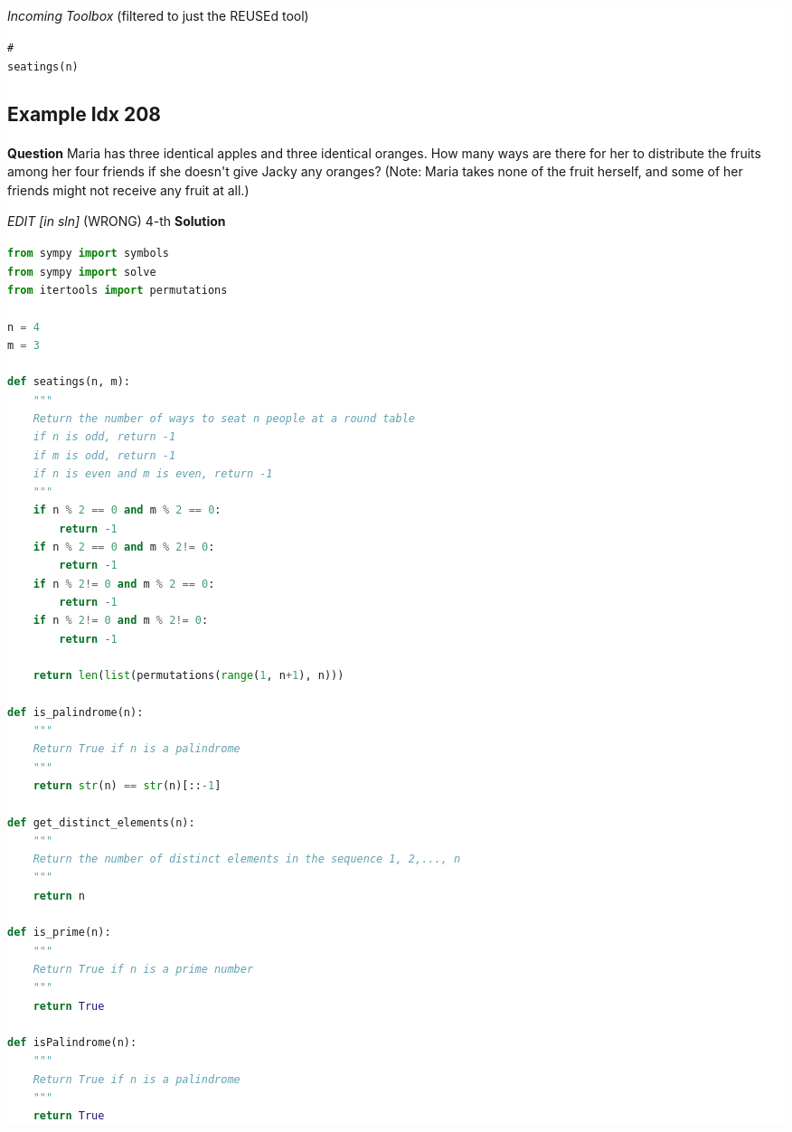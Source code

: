 

*Incoming Toolbox* (filtered to just the REUSEd tool)
```
# 
seatings(n)
```

## Example Idx 208
**Question**
Maria has three identical apples and three identical oranges. How many ways are there for her to distribute the fruits among her four friends if she doesn't give Jacky any oranges?  (Note: Maria takes none of the fruit herself, and some of her friends might not receive any fruit at all.)


*EDIT [in sln]* (WRONG) 4-th **Solution**
```python
from sympy import symbols
from sympy import solve
from itertools import permutations

n = 4
m = 3

def seatings(n, m):
    """
    Return the number of ways to seat n people at a round table
    if n is odd, return -1
    if m is odd, return -1
    if n is even and m is even, return -1
    """
    if n % 2 == 0 and m % 2 == 0:
        return -1
    if n % 2 == 0 and m % 2!= 0:
        return -1
    if n % 2!= 0 and m % 2 == 0:
        return -1
    if n % 2!= 0 and m % 2!= 0:
        return -1

    return len(list(permutations(range(1, n+1), n)))

def is_palindrome(n):
    """
    Return True if n is a palindrome
    """
    return str(n) == str(n)[::-1]

def get_distinct_elements(n):
    """
    Return the number of distinct elements in the sequence 1, 2,..., n
    """
    return n

def is_prime(n):
    """
    Return True if n is a prime number
    """
    return True

def isPalindrome(n):
    """
    Return True if n is a palindrome
    """
    return True
```